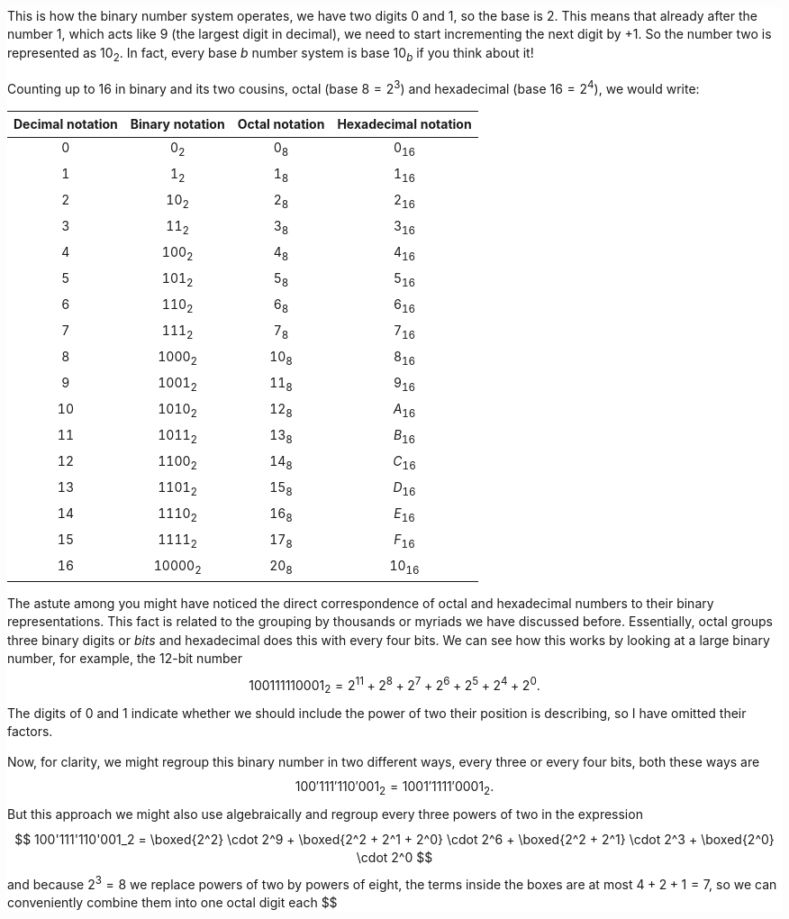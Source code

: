 This is how the binary number system operates, we have two digits $0$ and $1$, so the base is $2$. This means that already after the number $1$, which acts like $9$ (the largest digit in decimal), we need to start incrementing the next digit by $+1$. So the number two is represented as $10_2$. In fact, every base $b$ number system is base $10_b$ if you think about it!

Counting up to $16$ in binary and its two cousins, octal (base $8 = 2^3$) and hexadecimal (base $16 = 2^4$), we would write:

| Decimal notation  |  Binary notation  |  Octal notation  |  Hexadecimal notation  |
|:-------:|:-------:|:-------:|:-------:|
| $0$ | $0_{2}$ | $0_{8}$ | $0_{16}$ |
| $1$ | $1_{2}$ | $1_{8}$ | $1_{16}$ |
| $2$ | $10_{2}$ | $2_{8}$ | $2_{16}$ |
| $3$ | $11_{2}$ | $3_{8}$ | $3_{16}$ |
| $4$ | $100_{2}$ | $4_{8}$ | $4_{16}$ |
| $5$ | $101_{2}$ | $5_{8}$ | $5_{16}$ |
| $6$ | $110_{2}$ | $6_{8}$ | $6_{16}$ |
| $7$ | $111_{2}$ | $7_{8}$ | $7_{16}$ |
| $8$ | $1000_{2}$ | $10_{8}$ | $8_{16}$ |
| $9$ | $1001_{2}$ | $11_{8}$ | $9_{16}$ |
| $10$| $1010_{2}$ | $12_{8}$ | $A_{16}$ |
| $11$| $1011_{2}$ | $13_{8}$ | $B_{16}$ |
| $12$| $1100_{2}$ | $14_{8}$ | $C_{16}$ |
| $13$| $1101_{2}$ | $15_{8}$ | $D_{16}$ |
| $14$| $1110_{2}$ | $16_{8}$ | $E_{16}$ |
| $15$| $1111_{2}$ | $17_{8}$ | $F_{16}$ |
| $16$|$10000_{2}$| $20_{8}$ | $10_{16}$|

The astute among you might have noticed the direct correspondence of octal and hexadecimal numbers to their binary representations. This fact is related to the grouping by thousands or myriads we have discussed before. Essentially, octal groups three binary digits or _bits_ and hexadecimal does this with every four bits. We can see how this works by looking at a large binary number, for example, the $12$-bit number 
$$
	100111110001_2 = 2^{11} + 2^8 + 2^7 + 2^6 + 2^5 + 2^4 + 2^0.
$$
The digits of $0$ and $1$ indicate whether we should include the power of two their position is describing, so I have omitted their factors.

Now, for clarity, we might regroup this binary number in two different ways, every three or every four bits, both these ways are
$$
	100'111'110'001_2 = 1001'1111'0001_2.
$$
But this approach we might also use algebraically and regroup every three powers of two in the expression
$$
	100'111'110'001_2 = \boxed{2^2} \cdot 2^9 + \boxed{2^2 + 2^1 + 2^0} \cdot 2^6 + \boxed{2^2 + 2^1} \cdot 2^3 + \boxed{2^0} \cdot 2^0
$$
and because $2^3 = 8$ we replace powers of two by powers of eight, the terms inside the boxes are at most $4 + 2 + 1 = 7$, so we can conveniently combine them into one octal digit each
$$